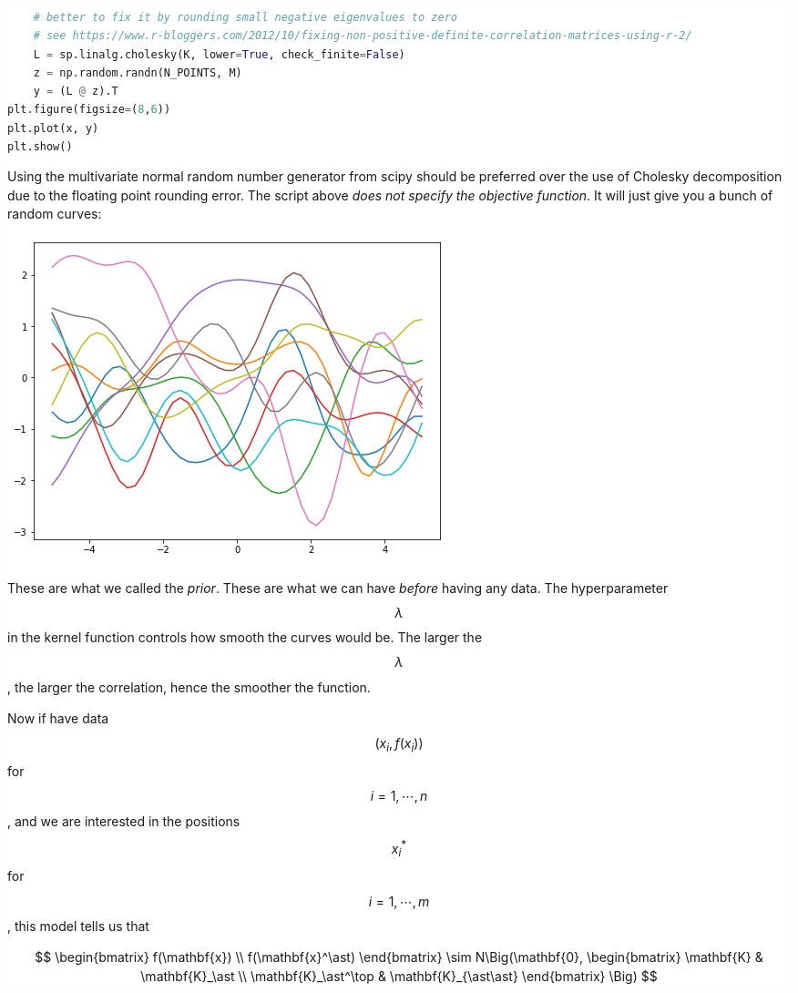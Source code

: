 ```python
    # better to fix it by rounding small negative eigenvalues to zero
    # see https://www.r-bloggers.com/2012/10/fixing-non-positive-definite-correlation-matrices-using-r-2/
    L = sp.linalg.cholesky(K, lower=True, check_finite=False)
    z = np.random.randn(N_POINTS, M)
    y = (L @ z).T
plt.figure(figsize=(8,6))
plt.plot(x, y)
plt.show()
```

Using the multivariate normal random number generator from scipy should be
preferred over the use of Cholesky decomposition due to the floating point
rounding error. The script above *does not specify the objective function*. It
will just give you a bunch of random curves:

![](/img/gaussproc-1.png)

These are what we called the *prior*. These are what we can have *before*
having any data.  The hyperparameter $$\lambda$$ in the kernel function
controls how smooth the curves would be. The larger the $$\lambda$$, the larger
the correlation, hence the smoother the function.

Now if have data $$(x_i, f(x_i))$$ for $$i=1,\cdots,n$$, and we are interested
in the positions $$x^\ast_i$$ for $$i=1,\cdots,m$$, this model tells us that

$$
\begin{bmatrix}
f(\mathbf{x}) \\
f(\mathbf{x}^\ast)
\end{bmatrix}
\sim
N\Big(\mathbf{0},
\begin{bmatrix}
\mathbf{K} & \mathbf{K}_\ast \\
\mathbf{K}_\ast^\top & \mathbf{K}_{\ast\ast}
\end{bmatrix}
\Big)
$$
